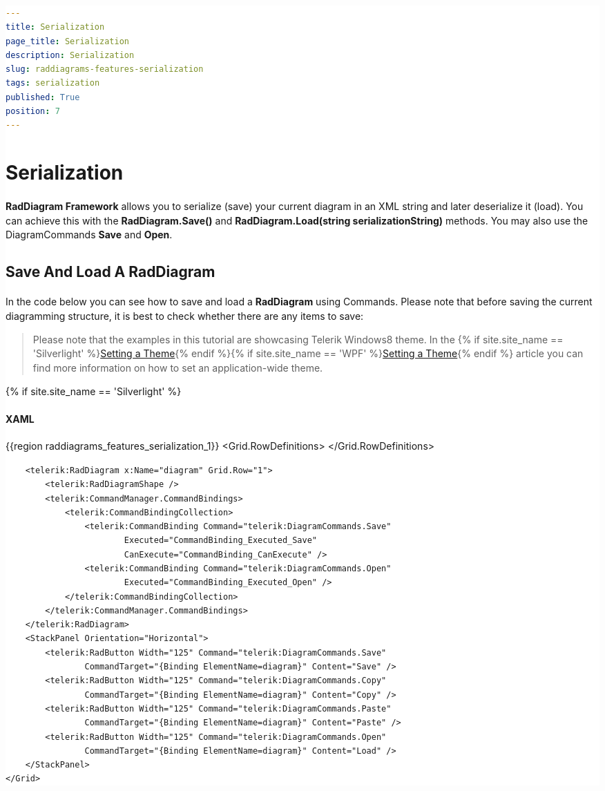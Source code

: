 ```yaml
---
title: Serialization
page_title: Serialization
description: Serialization
slug: raddiagrams-features-serialization
tags: serialization
published: True
position: 7
---
```


# Serialization

__RadDiagram Framework__ allows you to serialize (save) your current diagram in an XML string and later deserialize it (load). You can achieve this with the __RadDiagram.Save()__ and __RadDiagram.Load(string serializationString)__ methods. You may also use the DiagramCommands __Save__ and __Open__.			

## Save And Load A RadDiagram

In the code below you can see how to save and load a __RadDiagram__ using Commands. Please note that before saving the current diagramming structure, it is best to check whether there are any items to save:				

>Please note that the examples in this tutorial are showcasing Telerik Windows8 theme. In the {% if site.site_name == 'Silverlight' %}[Setting a Theme](http://www.telerik.com/help/silverlight/common-styling-apperance-setting-theme.html#Setting_Application-Wide_Built-In_Theme_in_the_Code-Behind){% endif %}{% if site.site_name == 'WPF' %}[Setting a Theme](http://www.telerik.com/help/wpf/common-styling-apperance-setting-theme-wpf.html#Setting_Application-Wide_Built-In_Theme_in_the_Code-Behind){% endif %} article you can find more information on how to set an application-wide theme.

{% if site.site_name == 'Silverlight' %}

#### __XAML__
{{region raddiagrams_features_serialization_1}}
	<Grid>
		<Grid.RowDefinitions>
			<RowDefinition Height="Auto" />
			<RowDefinition Height="*" />
		</Grid.RowDefinitions>
	  
		<telerik:RadDiagram x:Name="diagram" Grid.Row="1">
			<telerik:RadDiagramShape />
			<telerik:CommandManager.CommandBindings>
				<telerik:CommandBindingCollection>
					<telerik:CommandBinding Command="telerik:DiagramCommands.Save"
							Executed="CommandBinding_Executed_Save"
							CanExecute="CommandBinding_CanExecute" />
					<telerik:CommandBinding Command="telerik:DiagramCommands.Open"
							Executed="CommandBinding_Executed_Open" />
				</telerik:CommandBindingCollection>
			</telerik:CommandManager.CommandBindings>
		</telerik:RadDiagram>
		<StackPanel Orientation="Horizontal">
			<telerik:RadButton Width="125" Command="telerik:DiagramCommands.Save"
					CommandTarget="{Binding ElementName=diagram}" Content="Save" />
			<telerik:RadButton Width="125" Command="telerik:DiagramCommands.Copy"
					CommandTarget="{Binding ElementName=diagram}" Content="Copy" />
			<telerik:RadButton Width="125" Command="telerik:DiagramCommands.Paste"
					CommandTarget="{Binding ElementName=diagram}" Content="Paste" />
			<telerik:RadButton Width="125" Command="telerik:DiagramCommands.Open"
					CommandTarget="{Binding ElementName=diagram}" Content="Load" />
		</StackPanel>
	</Grid>